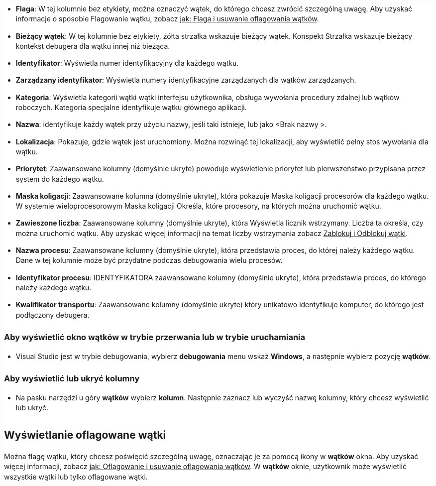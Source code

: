 - **Flaga**: W tej kolumnie bez etykiety, można oznaczyć wątek, do którego chcesz zwrócić szczególną uwagę. Aby uzyskać informacje o sposobie Flagowanie wątku, zobacz [jak: Flaga i usuwanie oflagowania wątków](../debugger/how-to-flag-and-unflag-threads.md).  
  
- **Bieżący wątek**: W tej kolumnie bez etykiety, żółta strzałka wskazuje bieżący wątek. Konspekt Strzałka wskazuje bieżący kontekst debugera dla wątku innej niż bieżąca.
  
- **Identyfikator**: Wyświetla numer identyfikacyjny dla każdego wątku.  
  
- **Zarządzany identyfikator**: Wyświetla numery identyfikacyjne zarządzanych dla wątków zarządzanych.  
  
- **Kategoria**: Wyświetla kategorii wątki wątki interfejsu użytkownika, obsługa wywołania procedury zdalnej lub wątków roboczych. Kategoria specjalne identyfikuje wątku głównego aplikacji.  
  
- **Nazwa**: identyfikuje każdy wątek przy użyciu nazwy, jeśli taki istnieje, lub jako \<Brak nazwy >.  
  
- **Lokalizacja**: Pokazuje, gdzie wątek jest uruchomiony. Można rozwinąć tej lokalizacji, aby wyświetlić pełny stos wywołania dla wątku.  
  
- **Priorytet**: Zaawansowane kolumny (domyślnie ukryte) powoduje wyświetlenie priorytet lub pierwszeństwo przypisana przez system do każdego wątku.  
  
- **Maska koligacji**: Zaawansowane kolumna (domyślnie ukryte), która pokazuje Maska koligacji procesorów dla każdego wątku. W systemie wieloprocesorowym Maska koligacji Określa, które procesory, na których można uruchomić wątku.  
  
- **Zawieszone liczba**: Zaawansowane kolumny (domyślnie ukryte), która Wyświetla licznik wstrzymany. Liczba ta określa, czy można uruchomić wątku. Aby uzyskać więcej informacji na temat liczby wstrzymania zobacz [Zablokuj i Odblokuj wątki](#freeze-and-thaw-threads).  
  
- **Nazwa procesu**: Zaawansowane kolumny (domyślnie ukryte), która przedstawia proces, do której należy każdego wątku. Dane w tej kolumnie może być przydatne podczas debugowania wielu procesów.  

- **Identyfikator procesu**: IDENTYFIKATORA zaawansowane kolumny (domyślnie ukryte), która przedstawia proces, do którego należy każdego wątku. 

- **Kwalifikator transportu**: Zaawansowane kolumny (domyślnie ukryte) który unikatowo identyfikuje komputer, do którego jest podłączony debugera. 
  
### <a name="to-display-the-threads-window-in-break-mode-or-run-mode"></a>Aby wyświetlić okno wątków w trybie przerwania lub w trybie uruchamiania  
  
-   Visual Studio jest w trybie debugowania, wybierz **debugowania** menu wskaż **Windows**, a następnie wybierz pozycję **wątków**.  
  
### <a name="to-display-or-hide-a-column"></a>Aby wyświetlić lub ukryć kolumny  
  
-   Na pasku narzędzi u góry **wątków** wybierz **kolumn**. Następnie zaznacz lub wyczyść nazwę kolumny, który chcesz wyświetlić lub ukryć.  

## <a name="display-flagged-threads"></a>Wyświetlanie oflagowane wątki  
 Można flagę wątku, który chcesz poświęcić szczególną uwagę, oznaczając je za pomocą ikony w **wątków** okna. Aby uzyskać więcej informacji, zobacz [jak: Oflagowanie i usuwanie oflagowania wątków](../debugger/how-to-flag-and-unflag-threads.md). W **wątków** oknie, użytkownik może wyświetlić wszystkie wątki lub tylko oflagowane wątki.  
  